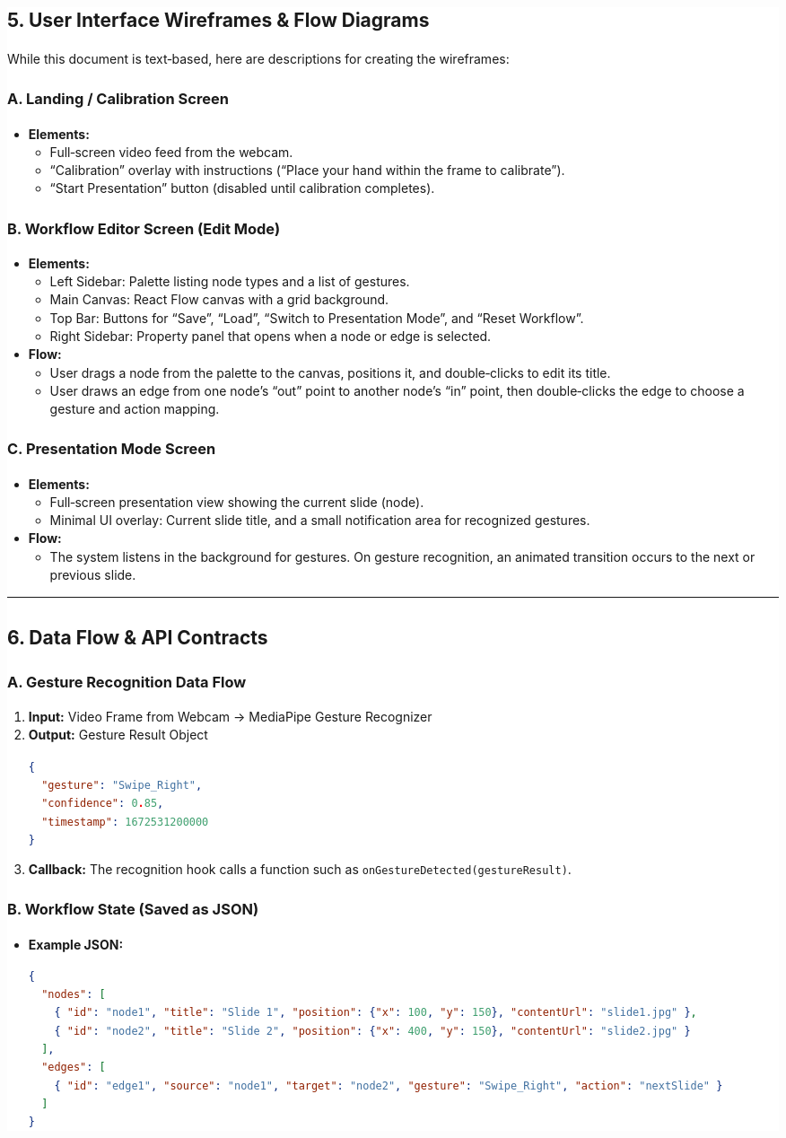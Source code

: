 
## 5. User Interface Wireframes & Flow Diagrams

While this document is text‑based, here are descriptions for creating the wireframes:

### A. **Landing / Calibration Screen**
- **Elements:**  
  - Full‑screen video feed from the webcam.  
  - “Calibration” overlay with instructions (“Place your hand within the frame to calibrate”).  
  - “Start Presentation” button (disabled until calibration completes).

### B. **Workflow Editor Screen (Edit Mode)**
- **Elements:**  
  - Left Sidebar: Palette listing node types and a list of gestures.
  - Main Canvas: React Flow canvas with a grid background.
  - Top Bar: Buttons for “Save”, “Load”, “Switch to Presentation Mode”, and “Reset Workflow”.
  - Right Sidebar: Property panel that opens when a node or edge is selected.
- **Flow:**  
  - User drags a node from the palette to the canvas, positions it, and double‑clicks to edit its title.  
  - User draws an edge from one node’s “out” point to another node’s “in” point, then double‑clicks the edge to choose a gesture and action mapping.

### C. **Presentation Mode Screen**
- **Elements:**  
  - Full‑screen presentation view showing the current slide (node).  
  - Minimal UI overlay: Current slide title, and a small notification area for recognized gestures.
- **Flow:**  
  - The system listens in the background for gestures. On gesture recognition, an animated transition occurs to the next or previous slide.

---

## 6. Data Flow & API Contracts

### A. **Gesture Recognition Data Flow**
1. **Input:** Video Frame from Webcam → MediaPipe Gesture Recognizer  
2. **Output:** Gesture Result Object  
   ```json
   {
     "gesture": "Swipe_Right",
     "confidence": 0.85,
     "timestamp": 1672531200000
   }
   ```
3. **Callback:** The recognition hook calls a function such as `onGestureDetected(gestureResult)`.

### B. **Workflow State (Saved as JSON)**
- **Example JSON:**
  ```json
  {
    "nodes": [
      { "id": "node1", "title": "Slide 1", "position": {"x": 100, "y": 150}, "contentUrl": "slide1.jpg" },
      { "id": "node2", "title": "Slide 2", "position": {"x": 400, "y": 150}, "contentUrl": "slide2.jpg" }
    ],
    "edges": [
      { "id": "edge1", "source": "node1", "target": "node2", "gesture": "Swipe_Right", "action": "nextSlide" }
    ]
  }
  ```